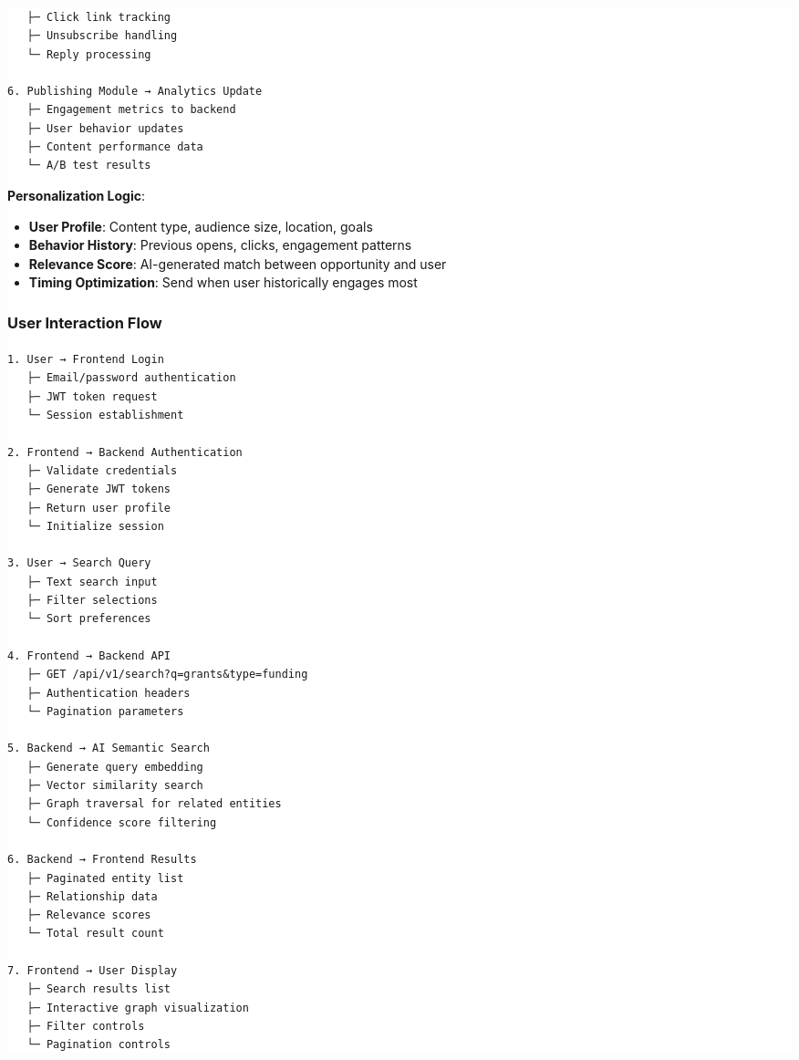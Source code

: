 ```
   ├─ Click link tracking
   ├─ Unsubscribe handling
   └─ Reply processing

6. Publishing Module → Analytics Update
   ├─ Engagement metrics to backend
   ├─ User behavior updates
   ├─ Content performance data
   └─ A/B test results
```

**Personalization Logic**:
- **User Profile**: Content type, audience size, location, goals
- **Behavior History**: Previous opens, clicks, engagement patterns
- **Relevance Score**: AI-generated match between opportunity and user
- **Timing Optimization**: Send when user historically engages most

### User Interaction Flow
```
1. User → Frontend Login
   ├─ Email/password authentication
   ├─ JWT token request
   └─ Session establishment

2. Frontend → Backend Authentication
   ├─ Validate credentials
   ├─ Generate JWT tokens
   ├─ Return user profile
   └─ Initialize session

3. User → Search Query
   ├─ Text search input
   ├─ Filter selections
   └─ Sort preferences

4. Frontend → Backend API
   ├─ GET /api/v1/search?q=grants&type=funding
   ├─ Authentication headers
   └─ Pagination parameters

5. Backend → AI Semantic Search
   ├─ Generate query embedding
   ├─ Vector similarity search
   ├─ Graph traversal for related entities
   └─ Confidence score filtering

6. Backend → Frontend Results
   ├─ Paginated entity list
   ├─ Relationship data
   ├─ Relevance scores
   └─ Total result count

7. Frontend → User Display
   ├─ Search results list
   ├─ Interactive graph visualization
   ├─ Filter controls
   └─ Pagination controls
```
